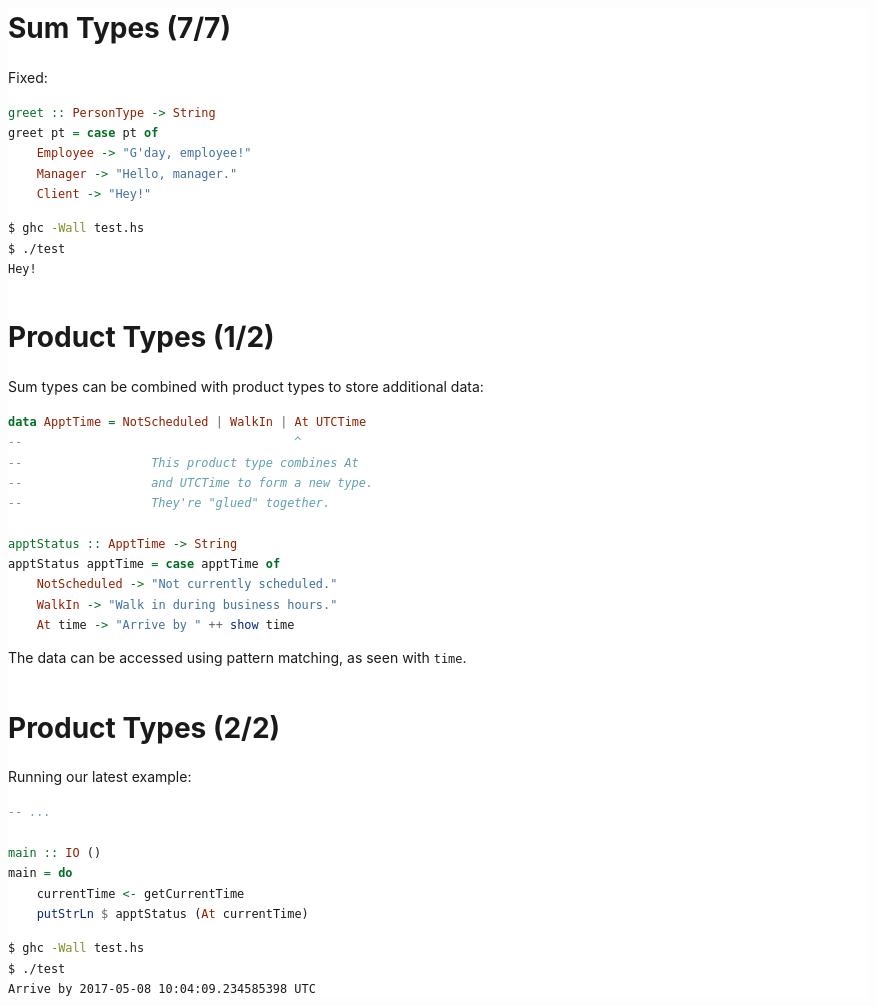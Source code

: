 # Sum Types (7/7)

Fixed:

```haskell
greet :: PersonType -> String
greet pt = case pt of
    Employee -> "G'day, employee!"
    Manager -> "Hello, manager."
    Client -> "Hey!"
```

```bash
$ ghc -Wall test.hs
$ ./test
Hey!
```

# Product Types (1/2)

Sum types can be combined with product types to store additional data:

```haskell
data ApptTime = NotScheduled | WalkIn | At UTCTime
--                                      ^
--                  This product type combines At
--                  and UTCTime to form a new type.
--                  They're "glued" together.

apptStatus :: ApptTime -> String
apptStatus apptTime = case apptTime of
    NotScheduled -> "Not currently scheduled."
    WalkIn -> "Walk in during business hours."
    At time -> "Arrive by " ++ show time
```

The data can be accessed using pattern matching, as seen with `time`.

# Product Types (2/2)

Running our latest example:

```haskell
-- ...

main :: IO ()
main = do
    currentTime <- getCurrentTime
    putStrLn $ apptStatus (At currentTime)
```

```bash
$ ghc -Wall test.hs
$ ./test
Arrive by 2017-05-08 10:04:09.234585398 UTC
```
